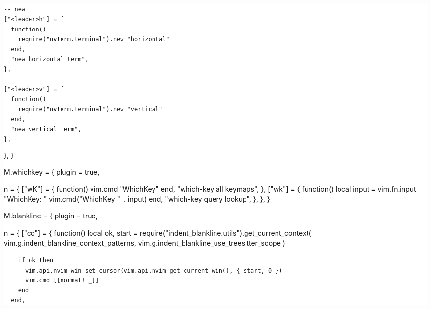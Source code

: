     -- new
    ["<leader>h"] = {
      function()
        require("nvterm.terminal").new "horizontal"
      end,
      "new horizontal term",
    },

    ["<leader>v"] = {
      function()
        require("nvterm.terminal").new "vertical"
      end,
      "new vertical term",
    },
  },
}

M.whichkey = {
  plugin = true,

  n = {
    ["<leader>wK"] = {
      function()
        vim.cmd "WhichKey"
      end,
      "which-key all keymaps",
    },
    ["<leader>wk"] = {
      function()
        local input = vim.fn.input "WhichKey: "
        vim.cmd("WhichKey " .. input)
      end,
      "which-key query lookup",
    },
  },
}

M.blankline = {
  plugin = true,

  n = {
    ["<leader>cc"] = {
      function()
        local ok, start = require("indent_blankline.utils").get_current_context(
          vim.g.indent_blankline_context_patterns,
          vim.g.indent_blankline_use_treesitter_scope
        )

        if ok then
          vim.api.nvim_win_set_cursor(vim.api.nvim_get_current_win(), { start, 0 })
          vim.cmd [[normal! _]]
        end
      end,
